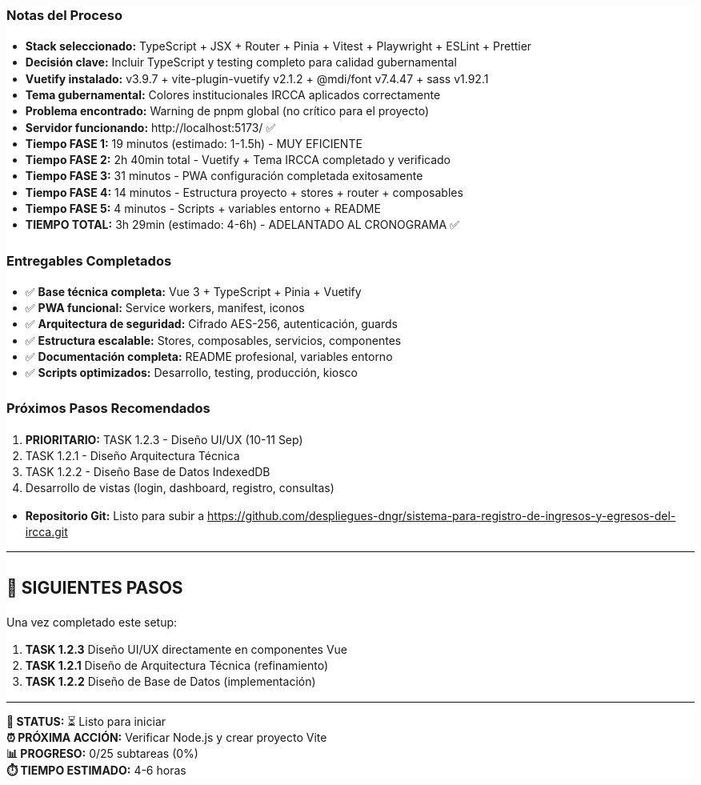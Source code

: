 ### Notas del Proceso
- **Stack seleccionado:** TypeScript + JSX + Router + Pinia + Vitest + Playwright + ESLint + Prettier
- **Decisión clave:** Incluir TypeScript y testing completo para calidad gubernamental
- **Vuetify instalado:** v3.9.7 + vite-plugin-vuetify v2.1.2 + @mdi/font v7.4.47 + sass v1.92.1
- **Tema gubernamental:** Colores institucionales IRCCA aplicados correctamente
- **Problema encontrado:** Warning de pnpm global (no crítico para el proyecto)
- **Servidor funcionando:** http://localhost:5173/ ✅
- **Tiempo FASE 1:** 19 minutos (estimado: 1-1.5h) - MUY EFICIENTE
- **Tiempo FASE 2:** 2h 40min total - Vuetify + Tema IRCCA completado y verificado
- **Tiempo FASE 3:** 31 minutos - PWA configuración completada exitosamente
- **Tiempo FASE 4:** 14 minutos - Estructura proyecto + stores + router + composables
- **Tiempo FASE 5:** 4 minutos - Scripts + variables entorno + README
- **TIEMPO TOTAL:** 3h 29min (estimado: 4-6h) - ADELANTADO AL CRONOGRAMA ✅

### Entregables Completados
- ✅ **Base técnica completa:** Vue 3 + TypeScript + Pinia + Vuetify
- ✅ **PWA funcional:** Service workers, manifest, iconos
- ✅ **Arquitectura de seguridad:** Cifrado AES-256, autenticación, guards
- ✅ **Estructura escalable:** Stores, composables, servicios, componentes
- ✅ **Documentación completa:** README profesional, variables entorno
- ✅ **Scripts optimizados:** Desarrollo, testing, producción, kiosco

### Próximos Pasos Recomendados
1. **PRIORITARIO:** TASK 1.2.3 - Diseño UI/UX (10-11 Sep)
2. TASK 1.2.1 - Diseño Arquitectura Técnica  
3. TASK 1.2.2 - Diseño Base de Datos IndexedDB
4. Desarrollo de vistas (login, dashboard, registro, consultas)
- **Repositorio Git:** Listo para subir a https://github.com/despliegues-dngr/sistema-para-registro-de-ingresos-y-egresos-del-ircca.git

---

## 🔗 SIGUIENTES PASOS

Una vez completado este setup:
1. **TASK 1.2.3** Diseño UI/UX directamente en componentes Vue
2. **TASK 1.2.1** Diseño de Arquitectura Técnica (refinamiento)
3. **TASK 1.2.2** Diseño de Base de Datos (implementación)

---

**🎯 STATUS:** ⏳ Listo para iniciar  
**⏰ PRÓXIMA ACCIÓN:** Verificar Node.js y crear proyecto Vite  
**📊 PROGRESO:** 0/25 subtareas (0%)  
**⏱️ TIEMPO ESTIMADO:** 4-6 horas
